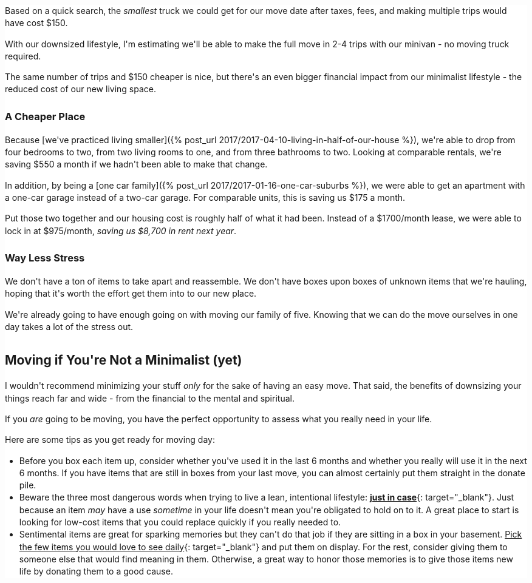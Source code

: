 Based on a quick search, the _smallest_ truck we could get for our move date after taxes, fees, and making multiple trips would have cost $150.

With our downsized lifestyle, I'm estimating we'll be able to make the full move in 2-4 trips with our minivan - no moving truck required.

The same number of trips and $150 cheaper is nice, but there's an even bigger financial impact from our minimalist lifestyle - the reduced cost of our new living space.

### A Cheaper Place

Because [we've practiced living smaller]({% post_url 2017/2017-04-10-living-in-half-of-our-house %}), we're able to drop from four bedrooms to two, from two living rooms to one, and from three bathrooms to two. Looking at comparable rentals, we're saving $550 a month if we hadn't been able to make that change.

In addition, by being a [one car family]({% post_url 2017/2017-01-16-one-car-suburbs %}), we were able to get an apartment with a one-car garage instead of a two-car garage. For comparable units, this is saving us $175 a month.

Put those two together and our housing cost is roughly half of what it had been. Instead of a $1700/month lease, we were able to lock in at $975/month, _saving us $8,700 in rent next year_.

### Way Less Stress

We don't have a ton of items to take apart and reassemble. We don't have boxes upon boxes of unknown items that we're hauling, hoping that it's worth the effort get them into to our new place.

We're already going to have enough going on with moving our family of five. Knowing that we can do the move ourselves in one day takes a lot of the stress out.

## Moving if You're Not a Minimalist (yet)

I wouldn't recommend minimizing your stuff _only_ for the sake of having an easy move. That said, the benefits of downsizing your things reach far and wide - from the financial to the mental and spiritual.

If you _are_ going to be moving, you have the perfect opportunity to assess what you really need in your life.

Here are some tips as you get ready for moving day:

- Before you box each item up, consider whether you've used it in the last 6 months and whether you really will use it in the next 6 months. If you have items that are still in boxes from your last move, you can almost certainly put them straight in the donate pile.
- Beware the three most dangerous words when trying to live a lean, intentional lifestyle: [__just in case__](http://www.theminimalists.com/jic/){: target="_blank"}. Just because an item _may_ have a use _sometime_ in your life doesn't mean you're obligated to hold on to it. A great place to start is looking for low-cost items that you could replace quickly if you really needed to.
- Sentimental items are great for sparking memories but they can't do that job if they are sitting in a box in your basement. [Pick the few items you would love to see daily](http://www.jaimedeclutters.com/blog/2016/10/16/love-our-sentimental-items/){: target="_blank"} and put them on display. For the rest, consider giving them to someone else that would find meaning in them. Otherwise, a great way to honor those memories is to give those items new life by donating them to a good cause.
